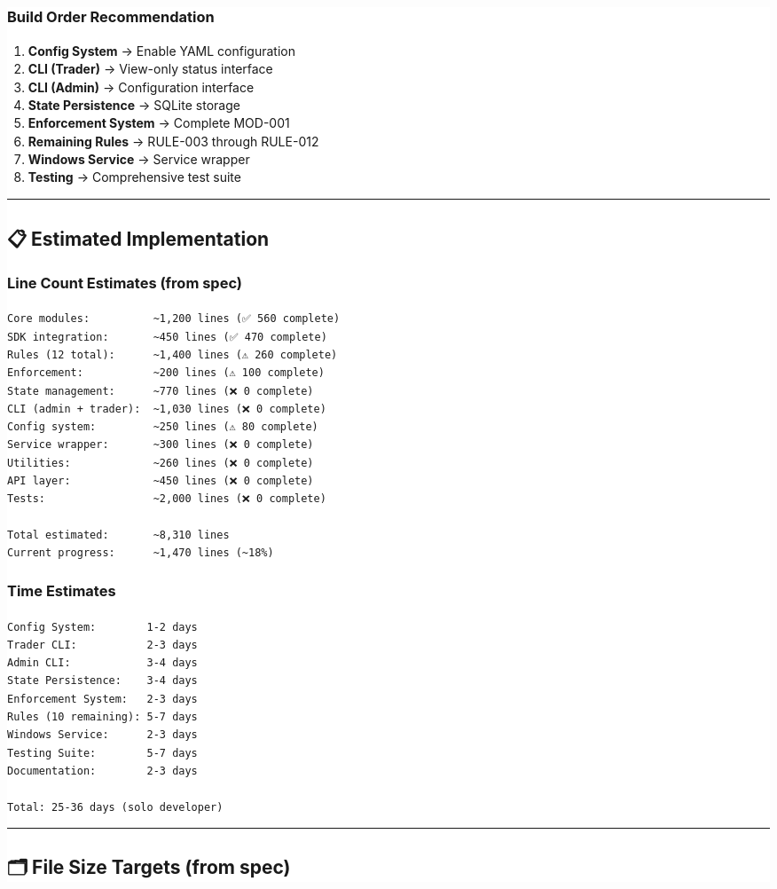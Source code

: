 ### Build Order Recommendation
1. **Config System** → Enable YAML configuration
2. **CLI (Trader)** → View-only status interface
3. **CLI (Admin)** → Configuration interface
4. **State Persistence** → SQLite storage
5. **Enforcement System** → Complete MOD-001
6. **Remaining Rules** → RULE-003 through RULE-012
7. **Windows Service** → Service wrapper
8. **Testing** → Comprehensive test suite

---

## 📋 Estimated Implementation

### Line Count Estimates (from spec)
```
Core modules:          ~1,200 lines (✅ 560 complete)
SDK integration:       ~450 lines (✅ 470 complete)
Rules (12 total):      ~1,400 lines (⚠️ 260 complete)
Enforcement:           ~200 lines (⚠️ 100 complete)
State management:      ~770 lines (❌ 0 complete)
CLI (admin + trader):  ~1,030 lines (❌ 0 complete)
Config system:         ~250 lines (⚠️ 80 complete)
Service wrapper:       ~300 lines (❌ 0 complete)
Utilities:             ~260 lines (❌ 0 complete)
API layer:             ~450 lines (❌ 0 complete)
Tests:                 ~2,000 lines (❌ 0 complete)

Total estimated:       ~8,310 lines
Current progress:      ~1,470 lines (~18%)
```

### Time Estimates
```
Config System:        1-2 days
Trader CLI:           2-3 days
Admin CLI:            3-4 days
State Persistence:    3-4 days
Enforcement System:   2-3 days
Rules (10 remaining): 5-7 days
Windows Service:      2-3 days
Testing Suite:        5-7 days
Documentation:        2-3 days

Total: 25-36 days (solo developer)
```

---

## 🗂️ File Size Targets (from spec)
